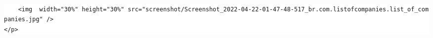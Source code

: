         <img  width="30%" height="30%" src="screenshot/Screenshot_2022-04-22-01-47-48-517_br.com.listofcompanies.list_of_companies.jpg" />
    </p> 

